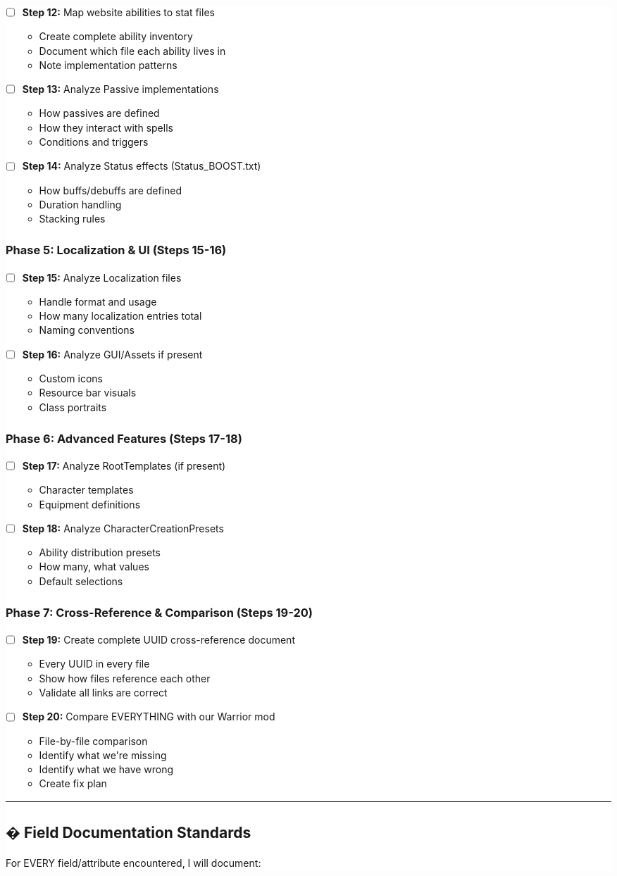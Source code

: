- [ ] **Step 12:** Map website abilities to stat files
  - Create complete ability inventory
  - Document which file each ability lives in
  - Note implementation patterns

- [ ] **Step 13:** Analyze Passive implementations
  - How passives are defined
  - How they interact with spells
  - Conditions and triggers

- [ ] **Step 14:** Analyze Status effects (Status_BOOST.txt)
  - How buffs/debuffs are defined
  - Duration handling
  - Stacking rules

### Phase 5: Localization & UI (Steps 15-16)
- [ ] **Step 15:** Analyze Localization files
  - Handle format and usage
  - How many localization entries total
  - Naming conventions

- [ ] **Step 16:** Analyze GUI/Assets if present
  - Custom icons
  - Resource bar visuals
  - Class portraits

### Phase 6: Advanced Features (Steps 17-18)
- [ ] **Step 17:** Analyze RootTemplates (if present)
  - Character templates
  - Equipment definitions

- [ ] **Step 18:** Analyze CharacterCreationPresets
  - Ability distribution presets
  - How many, what values
  - Default selections

### Phase 7: Cross-Reference & Comparison (Steps 19-20)
- [ ] **Step 19:** Create complete UUID cross-reference document
  - Every UUID in every file
  - Show how files reference each other
  - Validate all links are correct

- [ ] **Step 20:** Compare EVERYTHING with our Warrior mod
  - File-by-file comparison
  - Identify what we're missing
  - Identify what we have wrong
  - Create fix plan

---

## � Field Documentation Standards

For EVERY field/attribute encountered, I will document:
